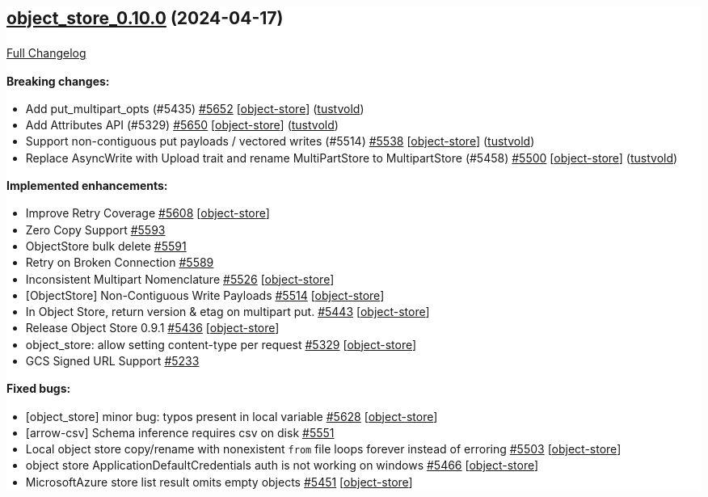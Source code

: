 
## [object_store_0.10.0](https://github.com/apache/arrow-rs/tree/object_store_0.10.0) (2024-04-17)

[Full Changelog](https://github.com/apache/arrow-rs/compare/object_store_0.9.1...object_store_0.10.0)

**Breaking changes:**

- Add put\_multipart\_opts \(\#5435\) [\#5652](https://github.com/apache/arrow-rs/pull/5652) [[object-store](https://github.com/apache/arrow-rs/labels/object-store)] ([tustvold](https://github.com/tustvold))
- Add Attributes API \(\#5329\) [\#5650](https://github.com/apache/arrow-rs/pull/5650) [[object-store](https://github.com/apache/arrow-rs/labels/object-store)] ([tustvold](https://github.com/tustvold))
- Support non-contiguous put payloads / vectored writes \(\#5514\) [\#5538](https://github.com/apache/arrow-rs/pull/5538) [[object-store](https://github.com/apache/arrow-rs/labels/object-store)] ([tustvold](https://github.com/tustvold))
- Replace AsyncWrite with Upload trait and rename MultiPartStore to MultipartStore \(\#5458\) [\#5500](https://github.com/apache/arrow-rs/pull/5500) [[object-store](https://github.com/apache/arrow-rs/labels/object-store)] ([tustvold](https://github.com/tustvold))

**Implemented enhancements:**

- Improve Retry Coverage [\#5608](https://github.com/apache/arrow-rs/issues/5608) [[object-store](https://github.com/apache/arrow-rs/labels/object-store)]
- Zero Copy Support [\#5593](https://github.com/apache/arrow-rs/issues/5593)
- ObjectStore bulk delete [\#5591](https://github.com/apache/arrow-rs/issues/5591)
- Retry on Broken Connection [\#5589](https://github.com/apache/arrow-rs/issues/5589)
- Inconsistent Multipart Nomenclature [\#5526](https://github.com/apache/arrow-rs/issues/5526) [[object-store](https://github.com/apache/arrow-rs/labels/object-store)]
- \[ObjectStore\] Non-Contiguous Write Payloads [\#5514](https://github.com/apache/arrow-rs/issues/5514) [[object-store](https://github.com/apache/arrow-rs/labels/object-store)]
- In Object Store, return version & etag on multipart put. [\#5443](https://github.com/apache/arrow-rs/issues/5443) [[object-store](https://github.com/apache/arrow-rs/labels/object-store)]
- Release Object Store 0.9.1 [\#5436](https://github.com/apache/arrow-rs/issues/5436) [[object-store](https://github.com/apache/arrow-rs/labels/object-store)]
- object\_store: allow setting content-type per request [\#5329](https://github.com/apache/arrow-rs/issues/5329) [[object-store](https://github.com/apache/arrow-rs/labels/object-store)]
- GCS Signed URL Support [\#5233](https://github.com/apache/arrow-rs/issues/5233)

**Fixed bugs:**

- \[object\_store\] minor bug: typos present in local variable  [\#5628](https://github.com/apache/arrow-rs/issues/5628) [[object-store](https://github.com/apache/arrow-rs/labels/object-store)]
- \[arrow-csv\] Schema inference requires csv on disk [\#5551](https://github.com/apache/arrow-rs/issues/5551)
- Local object store copy/rename with nonexistent `from` file loops forever instead of erroring [\#5503](https://github.com/apache/arrow-rs/issues/5503) [[object-store](https://github.com/apache/arrow-rs/labels/object-store)]
- object store ApplicationDefaultCredentials auth is not working on windows  [\#5466](https://github.com/apache/arrow-rs/issues/5466) [[object-store](https://github.com/apache/arrow-rs/labels/object-store)]
- MicrosoftAzure store list result omits empty objects [\#5451](https://github.com/apache/arrow-rs/issues/5451) [[object-store](https://github.com/apache/arrow-rs/labels/object-store)]
